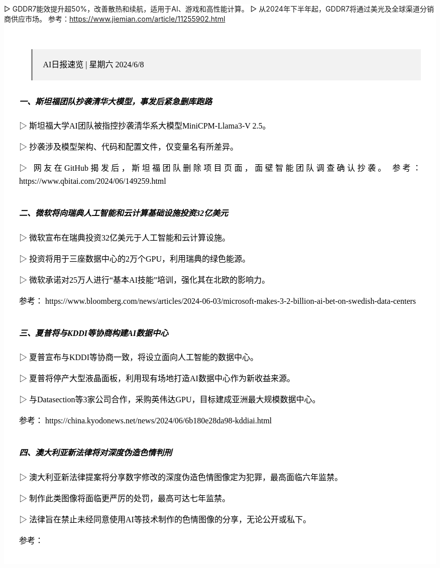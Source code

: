 ▷ GDDR7能效提升超50%，改善散热和续航，适用于AI、游戏和高性能计算。
▷ 从2024年下半年起，GDDR7将通过美光及全球渠道分销商供应市场。
参考：https://www.jiemian.com/article/11255902.html</p>
</section>


<section id="nice" data-tool="markdown编辑器" data-website="https://markdown.com.cn/editor" style="font-size: 16px; color: black; padding: 25px 30px; line-height: 1.6; word-spacing: 0px; letter-spacing: 0px; word-break: break-word; word-wrap: break-word; text-align: justify; font-family: Optima-Regular, Optima, PingFangSC-light, PingFangTC-light, 'PingFang SC', Cambria, Cochin, Georgia, Times, 'Times New Roman', serif; margin-top: -10px;"><blockquote data-tool="markdown.com.cn编辑器" style="display: block; font-size: 0.9em; overflow: auto; overflow-scrolling: touch; border-left: 3px solid rgba(0, 0, 0, 0.4); background: rgba(0, 0, 0, 0.05); color: #6a737d; padding-top: 10px; padding-bottom: 10px; padding-left: 20px; padding-right: 10px; margin-bottom: 20px; margin-top: 20px;">
<p style="font-size: 16px; padding-top: 8px; padding-bottom: 8px; margin: 0px; color: black; line-height: 26px;">AI日报速览 | 星期六 2024/6/8</p>
</blockquote>
<h5 data-tool="markdown.com.cn编辑器" style="margin-top: 30px; margin-bottom: 15px; font-weight: bold; color: black; font-size: 16px;"><span class="prefix" style="display: none;"></span><span class="content">一、斯坦福团队抄袭清华大模型，事发后紧急删库跑路</span><span class="suffix" style="display: none;"></span></h5>
<p data-tool="markdown.com.cn编辑器" style="font-size: 16px; padding-top: 8px; padding-bottom: 8px; margin: 0; line-height: 26px; color: black;">▷ 斯坦福大学AI团队被指控抄袭清华系大模型MiniCPM-Llama3-V 2.5。</p>
<p data-tool="markdown.com.cn编辑器" style="font-size: 16px; padding-top: 8px; padding-bottom: 8px; margin: 0; line-height: 26px; color: black;">▷ 抄袭涉及模型架构、代码和配置文件，仅变量名有所差异。</p>
<p data-tool="markdown.com.cn编辑器" style="font-size: 16px; padding-top: 8px; padding-bottom: 8px; margin: 0; line-height: 26px; color: black;">▷ 网友在GitHub揭发后，斯坦福团队删除项目页面，面壁智能团队调查确认抄袭。
参考：
https://www.qbitai.com/2024/06/149259.html</p>
<h5 data-tool="markdown.com.cn编辑器" style="margin-top: 30px; margin-bottom: 15px; font-weight: bold; color: black; font-size: 16px;"><span class="prefix" style="display: none;"></span><span class="content">二、微软将向瑞典人工智能和云计算基础设施投资32亿美元</span><span class="suffix" style="display: none;"></span></h5>
<p data-tool="markdown.com.cn编辑器" style="font-size: 16px; padding-top: 8px; padding-bottom: 8px; margin: 0; line-height: 26px; color: black;">▷ 微软宣布在瑞典投资32亿美元于人工智能和云计算设施。</p>
<p data-tool="markdown.com.cn编辑器" style="font-size: 16px; padding-top: 8px; padding-bottom: 8px; margin: 0; line-height: 26px; color: black;">▷ 投资将用于三座数据中心的2万个GPU，利用瑞典的绿色能源。</p>
<p data-tool="markdown.com.cn编辑器" style="font-size: 16px; padding-top: 8px; padding-bottom: 8px; margin: 0; line-height: 26px; color: black;">▷ 微软承诺对25万人进行“基本AI技能”培训，强化其在北欧的影响力。</p>
<p data-tool="markdown.com.cn编辑器" style="font-size: 16px; padding-top: 8px; padding-bottom: 8px; margin: 0; line-height: 26px; color: black;">参考：
https://www.bloomberg.com/news/articles/2024-06-03/microsoft-makes-3-2-billion-ai-bet-on-swedish-data-centers</p>
<h5 data-tool="markdown.com.cn编辑器" style="margin-top: 30px; margin-bottom: 15px; font-weight: bold; color: black; font-size: 16px;"><span class="prefix" style="display: none;"></span><span class="content">三、夏普将与KDDI等协商构建AI数据中心</span><span class="suffix" style="display: none;"></span></h5>
<p data-tool="markdown.com.cn编辑器" style="font-size: 16px; padding-top: 8px; padding-bottom: 8px; margin: 0; line-height: 26px; color: black;">▷ 夏普宣布与KDDI等协商一致，将设立面向人工智能的数据中心。</p>
<p data-tool="markdown.com.cn编辑器" style="font-size: 16px; padding-top: 8px; padding-bottom: 8px; margin: 0; line-height: 26px; color: black;">▷ 夏普将停产大型液晶面板，利用现有场地打造AI数据中心作为新收益来源。</p>
<p data-tool="markdown.com.cn编辑器" style="font-size: 16px; padding-top: 8px; padding-bottom: 8px; margin: 0; line-height: 26px; color: black;">▷ 与Datasection等3家公司合作，采购英伟达GPU，目标建成亚洲最大规模数据中心。</p>
<p data-tool="markdown.com.cn编辑器" style="font-size: 16px; padding-top: 8px; padding-bottom: 8px; margin: 0; line-height: 26px; color: black;">参考：
https://china.kyodonews.net/news/2024/06/6b180e28da98-kddiai.html</p>
<h5 data-tool="markdown.com.cn编辑器" style="margin-top: 30px; margin-bottom: 15px; font-weight: bold; color: black; font-size: 16px;"><span class="prefix" style="display: none;"></span><span class="content">四、澳大利亚新法律将对深度伪造色情判刑</span><span class="suffix" style="display: none;"></span></h5>
<p data-tool="markdown.com.cn编辑器" style="font-size: 16px; padding-top: 8px; padding-bottom: 8px; margin: 0; line-height: 26px; color: black;">▷ 澳大利亚新法律提案将分享数字修改的深度伪造色情图像定为犯罪，最高面临六年监禁。</p>
<p data-tool="markdown.com.cn编辑器" style="font-size: 16px; padding-top: 8px; padding-bottom: 8px; margin: 0; line-height: 26px; color: black;">▷ 制作此类图像将面临更严厉的处罚，最高可达七年监禁。</p>
<p data-tool="markdown.com.cn编辑器" style="font-size: 16px; padding-top: 8px; padding-bottom: 8px; margin: 0; line-height: 26px; color: black;">▷ 法律旨在禁止未经同意使用AI等技术制作的色情图像的分享，无论公开或私下。</p>
<p data-tool="markdown.com.cn编辑器" style="font-size: 16px; padding-top: 8px; padding-bottom: 8px; margin: 0; line-height: 26px; color: black;">参考：